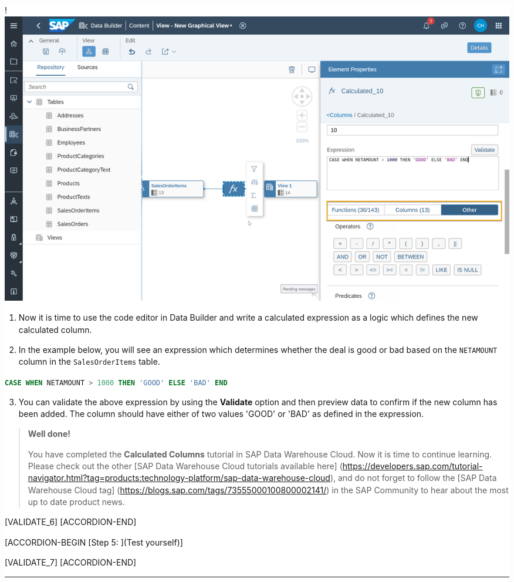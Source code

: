   !![Fields](Fields.png)

1. Now it is time to use the code editor in Data Builder and write a calculated expression as a logic which defines the new calculated column.

2. In the example below, you will see an expression which determines whether the deal is good or bad based on the ` NETAMOUNT ` column in the `SalesOrderItems` table.
```SQL
CASE WHEN NETAMOUNT > 1000 THEN 'GOOD' ELSE 'BAD' END
```


3. You can validate the above expression by using the **Validate** option and then preview data to confirm if the new column has been added. The column should have either of two values 'GOOD' or 'BAD' as defined in the expression.


> **Well done!**
>
> You have completed the **Calculated Columns** tutorial in SAP Data Warehouse Cloud. Now it is time to continue learning. Please check out the other [SAP Data Warehouse Cloud tutorials available here] (https://developers.sap.com/tutorial-navigator.html?tag=products:technology-platform/sap-data-warehouse-cloud), and do not forget to follow the [SAP Data Warehouse Cloud tag] (https://blogs.sap.com/tags/73555000100800002141/) in the SAP Community to hear about the most up to date product news.



[VALIDATE_6]
[ACCORDION-END]

[ACCORDION-BEGIN [Step 5: ](Test yourself)]



[VALIDATE_7]
[ACCORDION-END]

---
